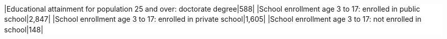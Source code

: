 |Educational attainment for population 25 and over: doctorate degree|588|
|School enrollment age 3 to 17: enrolled in public school|2,847|
|School enrollment age 3 to 17: enrolled in private school|1,605|
|School enrollment age 3 to 17: not enrolled in school|148|
